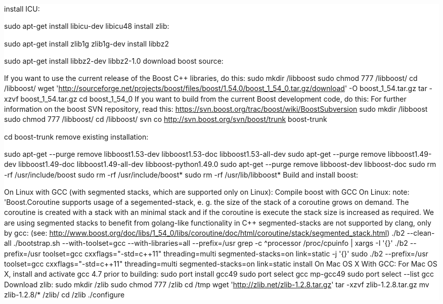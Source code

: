 install ICU:

sudo apt-get install libicu-dev libicu48
install zlib:

sudo apt-get install zlib1g zlib1g-dev
install libbz2

sudo apt-get install libbz2-dev libbz2-1.0
download boost source:

If you want to use the current release of the Boost C++ libraries, do this:
sudo mkdir /libboost
sudo chmod 777 /libboost/
cd /libboost/
wget 'http://sourceforge.net/projects/boost/files/boost/1.54.0/boost_1_54_0.tar.gz/download' -O boost_1_54.tar.gz
tar -xzvf boost_1_54.tar.gz
cd boost_1_54_0
If you want to build from the current Boost development code, do this:
For further information on the boost SVN repository, read this: https://svn.boost.org/trac/boost/wiki/BoostSubversion
sudo mkdir /libboost
sudo chmod 777 /libboost/
cd /libboost/
svn co  http://svn.boost.org/svn/boost/trunk boost-trunk

cd boost-trunk
remove existing installation:

sudo apt-get --purge remove libboost1.53-dev libboost1.53-doc libboost1.53-all-dev
sudo apt-get --purge remove libboost1.49-dev libboost1.49-doc libboost1.49-all-dev libboost-python1.49.0
sudo apt-get --purge remove libboost-dev libboost-doc
sudo rm -rf /usr/include/boost
sudo rm -rf /usr/include/boost*
sudo rm -rf /usr/lib/libboost*
Build and install boost:

On Linux with GCC (with segmented stacks, which are supported only on Linux):
Compile boost with GCC On Linux:
note: 'Boost.Coroutine supports usage of a segemented-stack, e. g. the size of the stack of a coroutine grows on demand. The coroutine is created with a stack with an minimal stack and if the coroutine is execute the stack size is increased as required. We are using segmented stacks to benefit from golang-like functionality in C++
segmented-stacks are not supported by clang, only by gcc: (see: http://www.boost.org/doc/libs/1_54_0/libs/coroutine/doc/html/coroutine/stack/segmented_stack.html)
./b2 --clean-all
./bootstrap.sh --with-toolset=gcc --with-libraries=all  --prefix=/usr
grep -c ^processor /proc/cpuinfo | xargs -I '{}' ./b2 --prefix=/usr toolset=gcc cxxflags="-std=c++11" threading=multi segmented-stacks=on link=static -j '{}'
sudo ./b2 --prefix=/usr toolset=gcc cxxflags="-std=c++11" threading=multi segmented-stacks=on link=static install
On Mac OS X With GCC:
For Mac OS X, install and activate gcc 4.7 prior to building:
sudo port install gcc49
sudo port select gcc mp-gcc49
sudo port select --list gcc
Download zlib:
sudo mkdir /zlib
sudo chmod 777 /zlib
cd /tmp
wget 'http://zlib.net/zlib-1.2.8.tar.gz'
tar -xzvf zlib-1.2.8.tar.gz
mv zlib-1.2.8/* /zlib/
cd /zlib
./configure